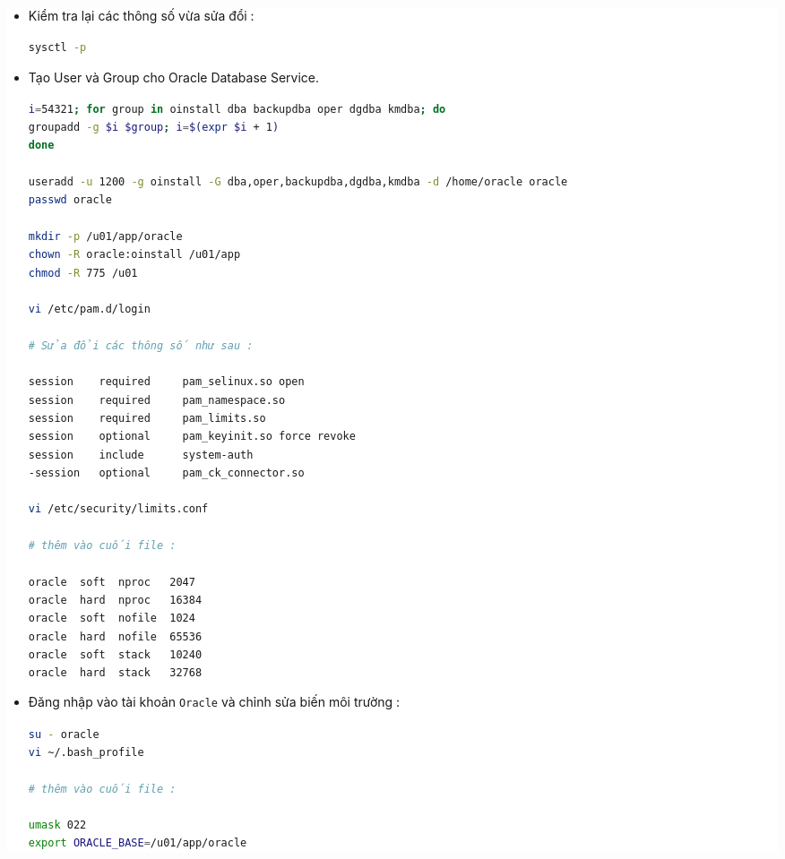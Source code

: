 - Kiểm tra lại các thông số vừa sửa đổi :

    ```sh
    sysctl -p 
    ```

- Tạo User và Group cho Oracle Database Service.

    ```sh
    i=54321; for group in oinstall dba backupdba oper dgdba kmdba; do
    groupadd -g $i $group; i=$(expr $i + 1)
    done

    useradd -u 1200 -g oinstall -G dba,oper,backupdba,dgdba,kmdba -d /home/oracle oracle
    passwd oracle 

    mkdir -p /u01/app/oracle 
    chown -R oracle:oinstall /u01/app
    chmod -R 775 /u01

    vi /etc/pam.d/login

    # Sửa đổi các thông số như sau :

    session    required     pam_selinux.so open
    session    required     pam_namespace.so
    session    required     pam_limits.so
    session    optional     pam_keyinit.so force revoke
    session    include      system-auth
    -session   optional     pam_ck_connector.so

    vi /etc/security/limits.conf

    # thêm vào cuối file :

    oracle  soft  nproc   2047
    oracle  hard  nproc   16384
    oracle  soft  nofile  1024
    oracle  hard  nofile  65536
    oracle  soft  stack   10240
    oracle  hard  stack   32768
    ```

- Đăng nhập vào tài khoản `Oracle` và chỉnh sửa biến môi trường :

    ```sh
    su - oracle
    vi ~/.bash_profile

    # thêm vào cuối file :

    umask 022
    export ORACLE_BASE=/u01/app/oracle
    ```
